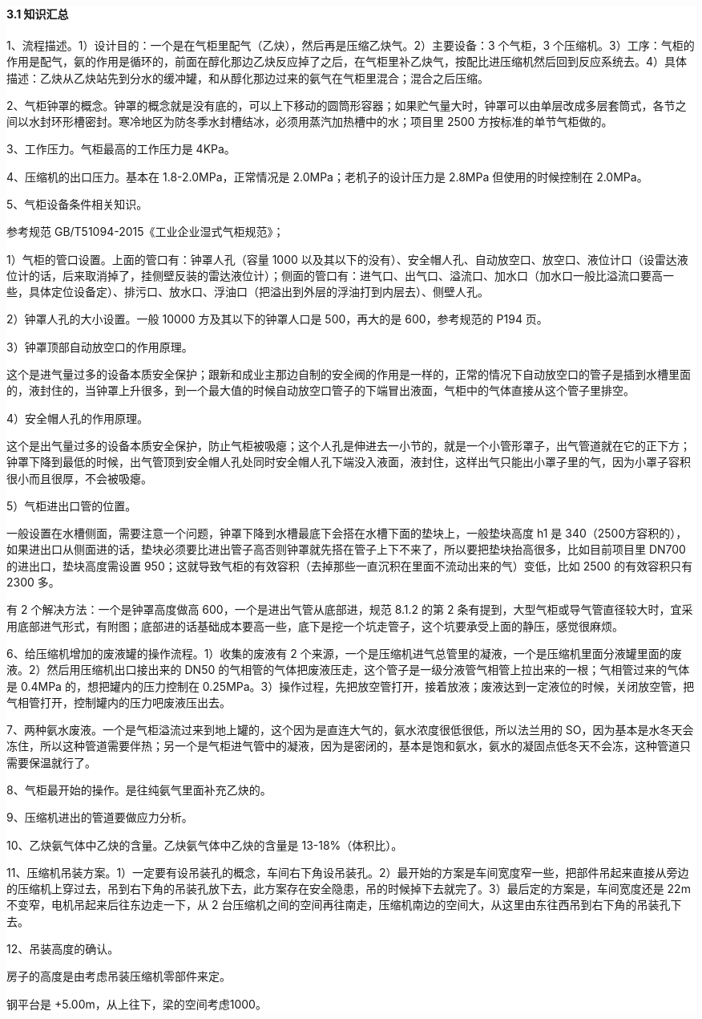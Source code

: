 #### 3.1 知识汇总

1、流程描述。1）设计目的：一个是在气柜里配气（乙炔），然后再是压缩乙炔气。2）主要设备：3 个气柜，3 个压缩机。3）工序：气柜的作用是配气，氨的作用是循环的，前面在醇化那边乙炔反应掉了之后，在气柜里补乙炔气，按配比进压缩机然后回到反应系统去。4）具体描述：乙炔从乙炔站先到分水的缓冲罐，和从醇化那边过来的氨气在气柜里混合；混合之后压缩。

2、气柜钟罩的概念。钟罩的概念就是没有底的，可以上下移动的圆筒形容器；如果贮气量大时，钟罩可以由单层改成多层套筒式，各节之间以水封环形槽密封。寒冷地区为防冬季水封槽结冰，必须用蒸汽加热槽中的水；项目里 2500 方按标准的单节气柜做的。

3、工作压力。气柜最高的工作压力是 4KPa。

4、压缩机的出口压力。基本在 1.8-2.0MPa，正常情况是 2.0MPa；老机子的设计压力是 2.8MPa 但使用的时候控制在 2.0MPa。

5、气柜设备条件相关知识。

参考规范 GB/T51094-2015《工业企业湿式气柜规范》；

1）气柜的管口设置。上面的管口有：钟罩人孔（容量 1000 以及其以下的没有）、安全帽人孔、自动放空口、放空口、液位计口（设雷达液位计的话，后来取消掉了，挂侧壁反装的雷达液位计）；侧面的管口有：进气口、出气口、溢流口、加水口（加水口一般比溢流口要高一些，具体定位设备定）、排污口、放水口、浮油口（把溢出到外层的浮油打到内层去）、侧壁人孔。

2）钟罩人孔的大小设置。一般 10000 方及其以下的钟罩人口是 500，再大的是 600，参考规范的 P194 页。

3）钟罩顶部自动放空口的作用原理。

这个是进气量过多的设备本质安全保护；跟新和成业主那边自制的安全阀的作用是一样的，正常的情况下自动放空口的管子是插到水槽里面的，液封住的，当钟罩上升很多，到一个最大值的时候自动放空口管子的下端冒出液面，气柜中的气体直接从这个管子里排空。

4）安全帽人孔的作用原理。

这个是出气量过多的设备本质安全保护，防止气柜被吸瘪；这个人孔是伸进去一小节的，就是一个小管形罩子，出气管道就在它的正下方；钟罩下降到最低的时候，出气管顶到安全帽人孔处同时安全帽人孔下端没入液面，液封住，这样出气只能出小罩子里的气，因为小罩子容积很小而且很厚，不会被吸瘪。

5）气柜进出口管的位置。

一般设置在水槽侧面，需要注意一个问题，钟罩下降到水槽最底下会搭在水槽下面的垫块上，一般垫块高度 h1 是 340（2500方容积的），如果进出口从侧面进的话，垫块必须要比进出管子高否则钟罩就先搭在管子上下不来了，所以要把垫块抬高很多，比如目前项目里 DN700 的进出口，垫块高度需设置 950；这就导致气柜的有效容积（去掉那些一直沉积在里面不流动出来的气）变低，比如 2500 的有效容积只有 2300 多。

有 2 个解决方法：一个是钟罩高度做高 600，一个是进出气管从底部进，规范 8.1.2 的第 2 条有提到，大型气柜或导气管直径较大时，宜采用底部进气形式，有附图；底部进的话基础成本要高一些，底下是挖一个坑走管子，这个坑要承受上面的静压，感觉很麻烦。

6、给压缩机增加的废液罐的操作流程。1）收集的废液有 2 个来源，一个是压缩机进气总管里的凝液，一个是压缩机里面分液罐里面的废液。2）然后用压缩机出口接出来的 DN50 的气相管的气体把废液压走，这个管子是一级分液管气相管上拉出来的一根；气相管过来的气体是 0.4MPa 的，想把罐内的压力控制在 0.25MPa。3）操作过程，先把放空管打开，接着放液；废液达到一定液位的时候，关闭放空管，把气相管打开，控制罐内的压力吧废液压出去。

7、两种氨水废液。一个是气柜溢流过来到地上罐的，这个因为是直连大气的，氨水浓度很低很低，所以法兰用的 SO，因为基本是水冬天会冻住，所以这种管道需要伴热；另一个是气柜进气管中的凝液，因为是密闭的，基本是饱和氨水，氨水的凝固点低冬天不会冻，这种管道只需要保温就行了。

8、气柜最开始的操作。是往纯氨气里面补充乙炔的。

9、压缩机进出的管道要做应力分析。

10、乙炔氨气体中乙炔的含量。乙炔氨气体中乙炔的含量是 13-18%（体积比）。

11、压缩机吊装方案。1）一定要有设吊装孔的概念，车间右下角设吊装孔。2）最开始的方案是车间宽度窄一些，把部件吊起来直接从旁边的压缩机上穿过去，吊到右下角的吊装孔放下去，此方案存在安全隐患，吊的时候掉下去就完了。3）最后定的方案是，车间宽度还是 22m 不变窄，电机吊起来后往东边走一下，从 2 台压缩机之间的空间再往南走，压缩机南边的空间大，从这里由东往西吊到右下角的吊装孔下去。

12、吊装高度的确认。

房子的高度是由考虑吊装压缩机零部件来定。

钢平台是 +5.00m，从上往下，梁的空间考虑1000。
